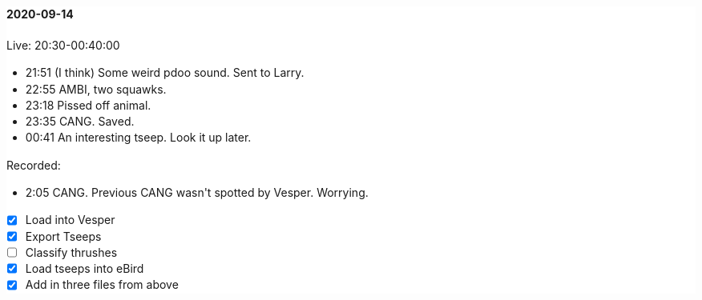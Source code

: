 #### 2020-09-14

Live: 20:30-00:40:00
  - 21:51 (I think) Some weird pdoo sound. Sent to Larry.
  - 22:55 AMBI, two squawks.
  - 23:18 Pissed off animal.
  - 23:35 CANG. Saved.
  - 00:41 An interesting tseep. Look it up later.

Recorded:
  - 2:05 CANG. Previous CANG wasn't spotted by Vesper. Worrying.

- [x] Load into Vesper
- [x] Export Tseeps
- [ ] Classify thrushes
- [x] Load tseeps into eBird
- [x] Add in three files from above
